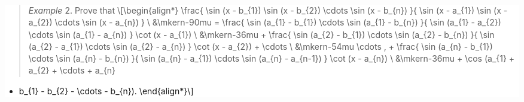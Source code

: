 >*Example* 2. Prove that 
\\[\begin{align*}
  \frac{
    \sin (x - b_{1})
    \sin (x - b_{2})
    \cdots
    \sin (x - b_{n})
  }{
    \sin (x - a_{1})
    \sin (x - a_{2})
    \cdots
    \sin (x - a_{n})
  } \\ 
  &\mkern-90mu =
  \frac{
    \sin (a_{1} - b_{1})
    \cdots
    \sin (a_{1} - b_{n})
  }{
    \sin (a_{1} - a_{2})
    \cdots
    \sin (a_{1} - a_{n})
  }
  \cot (x - a_{1})
  \\
  &\mkern-36mu + 
  \frac{
    \sin (a_{2} - b_{1})
    \cdots
    \sin (a_{2} - b_{n})
  }{
    \sin (a_{2} - a_{1})
    \cdots
    \sin (a_{2} - a_{n})
  }
  \cot (x - a_{2}) + \cdots \\
&\mkern-54mu \cdots \, + 
  \frac{
    \sin (a_{n} - b_{1})
    \cdots
    \sin (a_{n} - b_{n})
  }{
    \sin (a_{n} - a_{1})
    \cdots
    \sin (a_{n} - a_{n-1})
  }
  \cot (x - a_{n})
  \\ 
  &\mkern-36mu +
  \cos (a_{1} + a_{2} + \cdots + a_{n}
  - b_{1} - b_{2} - \cdots - b_{n}).
\end{align*}\\]
